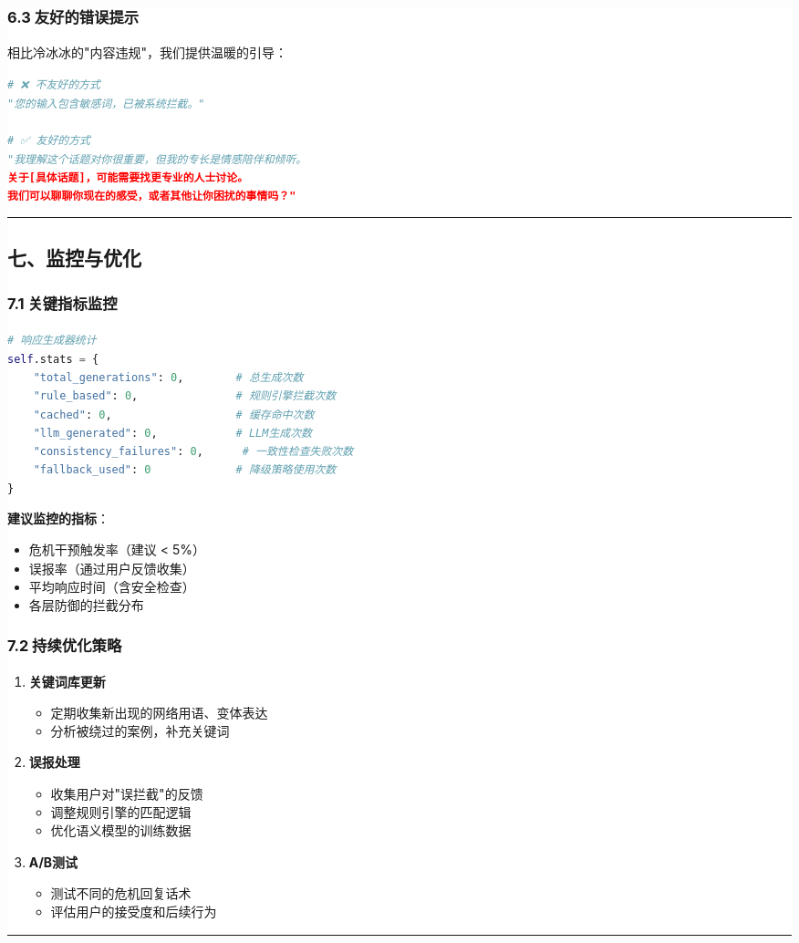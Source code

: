 ### 6.3 友好的错误提示

相比冷冰冰的"内容违规"，我们提供温暖的引导：

```python
# ❌ 不友好的方式
"您的输入包含敏感词，已被系统拦截。"

# ✅ 友好的方式
"我理解这个话题对你很重要，但我的专长是情感陪伴和倾听。
关于[具体话题]，可能需要找更专业的人士讨论。
我们可以聊聊你现在的感受，或者其他让你困扰的事情吗？"
```

---

## 七、监控与优化

### 7.1 关键指标监控

```python
# 响应生成器统计
self.stats = {
    "total_generations": 0,        # 总生成次数
    "rule_based": 0,               # 规则引擎拦截次数
    "cached": 0,                   # 缓存命中次数
    "llm_generated": 0,            # LLM生成次数
    "consistency_failures": 0,      # 一致性检查失败次数
    "fallback_used": 0             # 降级策略使用次数
}
```

**建议监控的指标**：
- 危机干预触发率（建议 < 5%）
- 误报率（通过用户反馈收集）
- 平均响应时间（含安全检查）
- 各层防御的拦截分布

### 7.2 持续优化策略

1. **关键词库更新**
   - 定期收集新出现的网络用语、变体表达
   - 分析被绕过的案例，补充关键词

2. **误报处理**
   - 收集用户对"误拦截"的反馈
   - 调整规则引擎的匹配逻辑
   - 优化语义模型的训练数据

3. **A/B测试**
   - 测试不同的危机回复话术
   - 评估用户的接受度和后续行为

---
